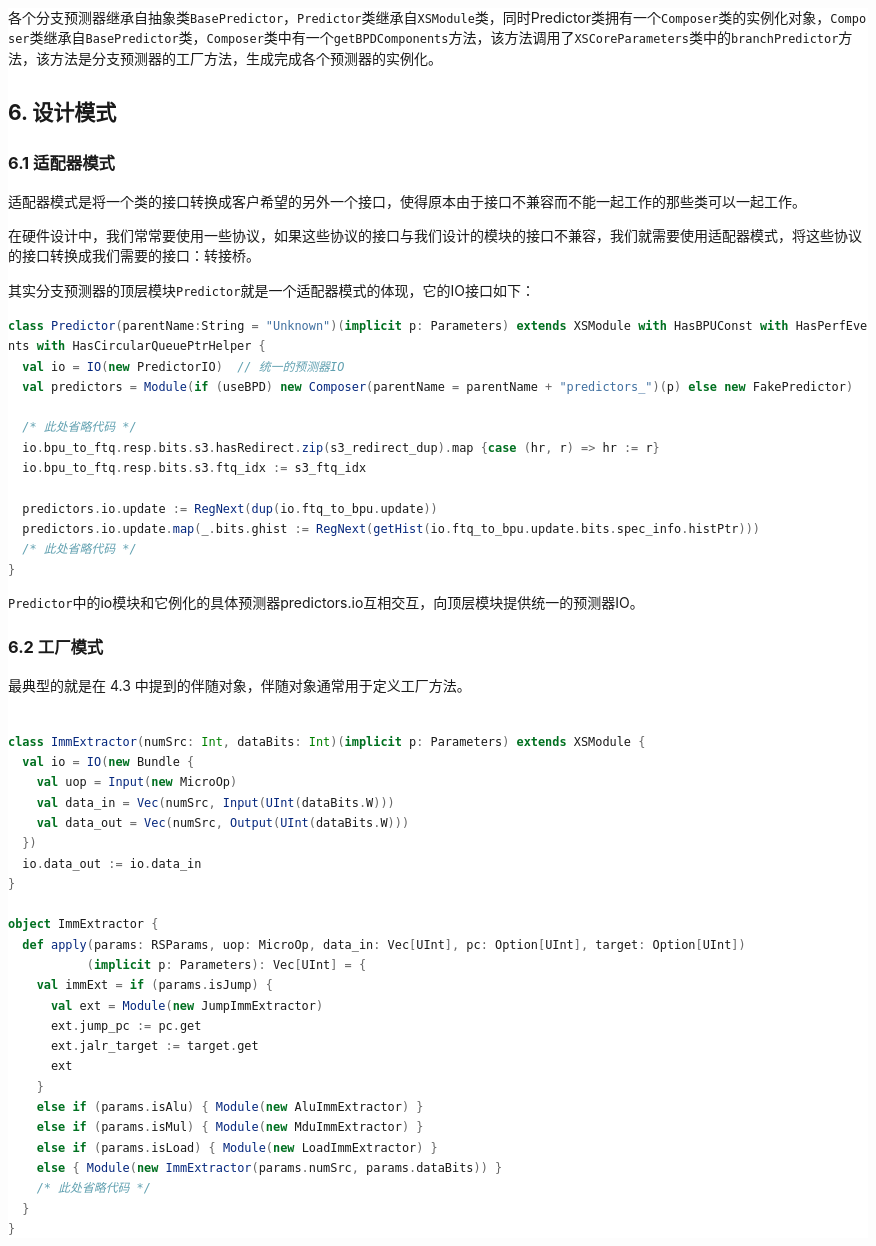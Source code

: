 各个分支预测器继承自抽象类```BasePredictor```，```Predictor```类继承自```XSModule```类，同时Predictor类拥有一个```Composer```类的实例化对象，```Composer```类继承自```BasePredictor```类，```Composer```类中有一个```getBPDComponents```方法，该方法调用了```XSCoreParameters```类中的```branchPredictor```方法，该方法是分支预测器的工厂方法，生成完成各个预测器的实例化。

## 6. 设计模式

### 6.1 适配器模式

适配器模式是将一个类的接口转换成客户希望的另外一个接口，使得原本由于接口不兼容而不能一起工作的那些类可以一起工作。

在硬件设计中，我们常常要使用一些协议，如果这些协议的接口与我们设计的模块的接口不兼容，我们就需要使用适配器模式，将这些协议的接口转换成我们需要的接口：转接桥。

其实分支预测器的顶层模块```Predictor```就是一个适配器模式的体现，它的IO接口如下：

```Scala
class Predictor(parentName:String = "Unknown")(implicit p: Parameters) extends XSModule with HasBPUConst with HasPerfEvents with HasCircularQueuePtrHelper {
  val io = IO(new PredictorIO)  // 统一的预测器IO
  val predictors = Module(if (useBPD) new Composer(parentName = parentName + "predictors_")(p) else new FakePredictor)

  /* 此处省略代码 */
  io.bpu_to_ftq.resp.bits.s3.hasRedirect.zip(s3_redirect_dup).map {case (hr, r) => hr := r}
  io.bpu_to_ftq.resp.bits.s3.ftq_idx := s3_ftq_idx

  predictors.io.update := RegNext(dup(io.ftq_to_bpu.update))
  predictors.io.update.map(_.bits.ghist := RegNext(getHist(io.ftq_to_bpu.update.bits.spec_info.histPtr)))
  /* 此处省略代码 */
}
```

```Predictor```中的io模块和它例化的具体预测器predictors.io互相交互，向顶层模块提供统一的预测器IO。

### 6.2 工厂模式

最典型的就是在 4.3 中提到的伴随对象，伴随对象通常用于定义工厂方法。

```Scala

class ImmExtractor(numSrc: Int, dataBits: Int)(implicit p: Parameters) extends XSModule {
  val io = IO(new Bundle {
    val uop = Input(new MicroOp)
    val data_in = Vec(numSrc, Input(UInt(dataBits.W)))
    val data_out = Vec(numSrc, Output(UInt(dataBits.W)))
  })
  io.data_out := io.data_in
}

object ImmExtractor {
  def apply(params: RSParams, uop: MicroOp, data_in: Vec[UInt], pc: Option[UInt], target: Option[UInt])
           (implicit p: Parameters): Vec[UInt] = {
    val immExt = if (params.isJump) {
      val ext = Module(new JumpImmExtractor)
      ext.jump_pc := pc.get
      ext.jalr_target := target.get
      ext
    }
    else if (params.isAlu) { Module(new AluImmExtractor) }
    else if (params.isMul) { Module(new MduImmExtractor) }
    else if (params.isLoad) { Module(new LoadImmExtractor) }
    else { Module(new ImmExtractor(params.numSrc, params.dataBits)) }
    /* 此处省略代码 */
  }
}
```